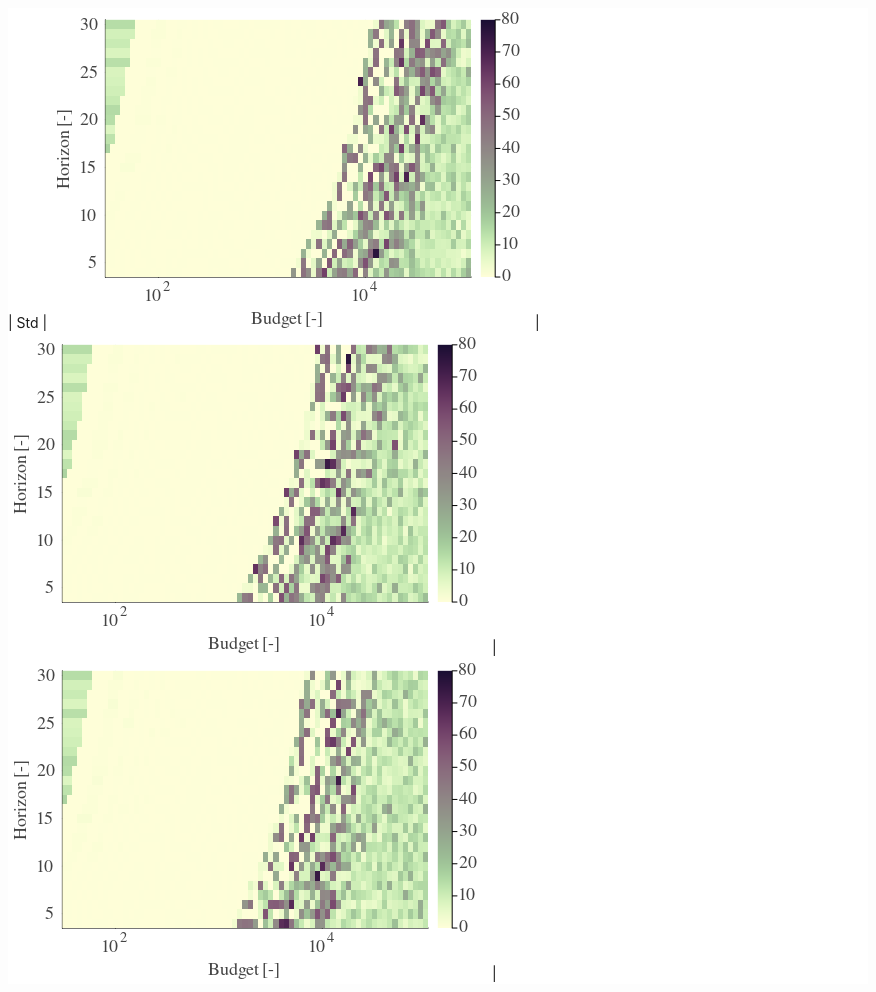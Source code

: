 | Std | ![](fig/sp_Y/std_g_0.65_cp_1024.png) | ![](fig/sp_Y/std_g_0.7_cp_1024.png) | ![](fig/sp_Y/std_g_0.75_cp_1024.png) | 
